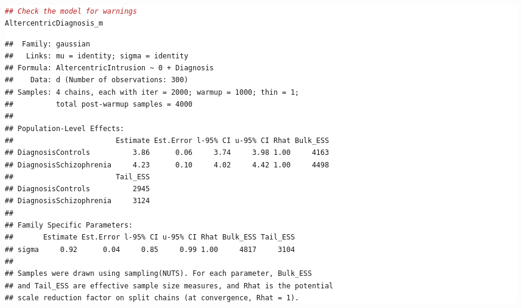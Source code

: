 ``` r
## Check the model for warnings
AltercentricDiagnosis_m
```

    ##  Family: gaussian 
    ##   Links: mu = identity; sigma = identity 
    ## Formula: AltercentricIntrusion ~ 0 + Diagnosis 
    ##    Data: d (Number of observations: 300) 
    ## Samples: 4 chains, each with iter = 2000; warmup = 1000; thin = 1;
    ##          total post-warmup samples = 4000
    ## 
    ## Population-Level Effects: 
    ##                        Estimate Est.Error l-95% CI u-95% CI Rhat Bulk_ESS
    ## DiagnosisControls          3.86      0.06     3.74     3.98 1.00     4163
    ## DiagnosisSchizophrenia     4.23      0.10     4.02     4.42 1.00     4498
    ##                        Tail_ESS
    ## DiagnosisControls          2945
    ## DiagnosisSchizophrenia     3124
    ## 
    ## Family Specific Parameters: 
    ##       Estimate Est.Error l-95% CI u-95% CI Rhat Bulk_ESS Tail_ESS
    ## sigma     0.92      0.04     0.85     0.99 1.00     4817     3104
    ## 
    ## Samples were drawn using sampling(NUTS). For each parameter, Bulk_ESS
    ## and Tail_ESS are effective sample size measures, and Rhat is the potential
    ## scale reduction factor on split chains (at convergence, Rhat = 1).
